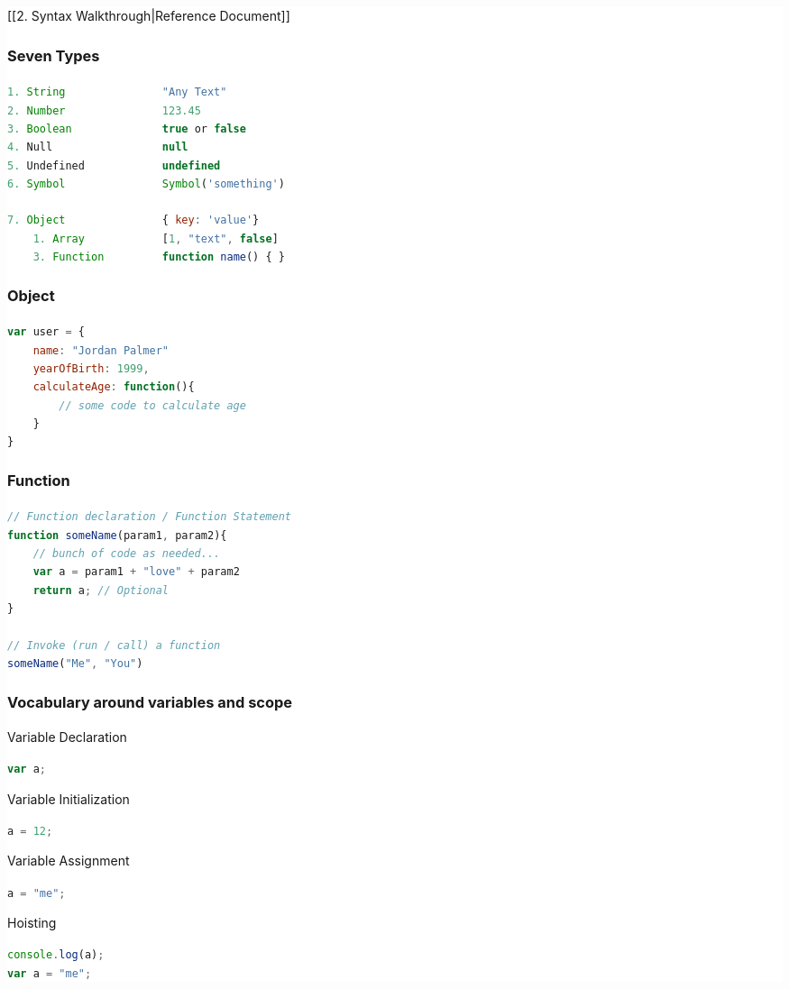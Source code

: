 [[2. Syntax Walkthrough|Reference Document]]
### Seven Types
```js
1. String               "Any Text"
2. Number               123.45
3. Boolean              true or false
4. Null                 null
5. Undefined            undefined
6. Symbol               Symbol('something')

7. Object               { key: 'value'}
	1. Array            [1, "text", false]
	3. Function         function name() { }
```

### Object 
```js
var user = {
	name: "Jordan Palmer"
	yearOfBirth: 1999, 
	calculateAge: function(){
		// some code to calculate age
	}
}
```

### Function
```js
// Function declaration / Function Statement
function someName(param1, param2){
	// bunch of code as needed...
	var a = param1 + "love" + param2
	return a; // Optional
}

// Invoke (run / call) a function
someName("Me", "You")
```

### Vocabulary around variables and scope
Variable Declaration
```js
var a;
```
Variable Initialization
```js
a = 12;
```
Variable Assignment 
```js
a = "me";
```
Hoisting
```js
console.log(a);
var a = "me";
```
